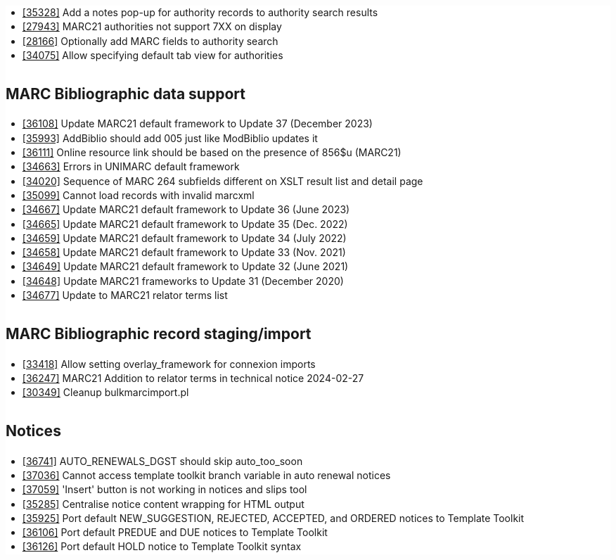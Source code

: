 - [[35328]](http://bugs.koha-community.org/bugzilla3/show_bug.cgi?id=35328) Add a notes pop-up for authority records to authority search results
- [[27943]](http://bugs.koha-community.org/bugzilla3/show_bug.cgi?id=27943) MARC21 authorities not support 7XX on display
- [[28166]](http://bugs.koha-community.org/bugzilla3/show_bug.cgi?id=28166) Optionally add MARC fields to authority search
- [[34075]](http://bugs.koha-community.org/bugzilla3/show_bug.cgi?id=34075) Allow specifying default tab view for authorities

## MARC Bibliographic data support

- [[36108]](http://bugs.koha-community.org/bugzilla3/show_bug.cgi?id=36108) Update MARC21 default framework to Update 37 (December 2023)
- [[35993]](http://bugs.koha-community.org/bugzilla3/show_bug.cgi?id=35993) AddBiblio should add 005 just like ModBiblio updates it
- [[36111]](http://bugs.koha-community.org/bugzilla3/show_bug.cgi?id=36111) Online resource link should be based on the presence of 856$u (MARC21)
- [[34663]](http://bugs.koha-community.org/bugzilla3/show_bug.cgi?id=34663) Errors in UNIMARC default framework
- [[34020]](http://bugs.koha-community.org/bugzilla3/show_bug.cgi?id=34020) Sequence of MARC 264 subfields different on XSLT result list and detail page
- [[35099]](http://bugs.koha-community.org/bugzilla3/show_bug.cgi?id=35099) Cannot load records with invalid marcxml
- [[34667]](http://bugs.koha-community.org/bugzilla3/show_bug.cgi?id=34667) Update MARC21 default framework to Update 36 (June 2023)
- [[34665]](http://bugs.koha-community.org/bugzilla3/show_bug.cgi?id=34665) Update MARC21 default framework to Update 35 (Dec. 2022)
- [[34659]](http://bugs.koha-community.org/bugzilla3/show_bug.cgi?id=34659) Update MARC21 default framework to Update 34 (July 2022)
- [[34658]](http://bugs.koha-community.org/bugzilla3/show_bug.cgi?id=34658) Update MARC21 default framework to Update 33 (Nov. 2021)
- [[34649]](http://bugs.koha-community.org/bugzilla3/show_bug.cgi?id=34649) Update MARC21 default framework to Update 32 (June 2021)
- [[34648]](http://bugs.koha-community.org/bugzilla3/show_bug.cgi?id=34648) Update MARC21 frameworks to Update 31 (December 2020)
- [[34677]](http://bugs.koha-community.org/bugzilla3/show_bug.cgi?id=34677) Update to MARC21 relator terms list

## MARC Bibliographic record staging/import

- [[33418]](http://bugs.koha-community.org/bugzilla3/show_bug.cgi?id=33418) Allow setting overlay_framework for connexion imports
- [[36247]](http://bugs.koha-community.org/bugzilla3/show_bug.cgi?id=36247) MARC21 Addition to relator terms in technical notice 2024-02-27
- [[30349]](http://bugs.koha-community.org/bugzilla3/show_bug.cgi?id=30349) Cleanup bulkmarcimport.pl

## Notices

- [[36741]](http://bugs.koha-community.org/bugzilla3/show_bug.cgi?id=36741) AUTO_RENEWALS_DGST should skip auto_too_soon
- [[37036]](http://bugs.koha-community.org/bugzilla3/show_bug.cgi?id=37036) Cannot access template toolkit branch variable in auto renewal notices
- [[37059]](http://bugs.koha-community.org/bugzilla3/show_bug.cgi?id=37059) 'Insert' button is not working in notices and slips tool
- [[35285]](http://bugs.koha-community.org/bugzilla3/show_bug.cgi?id=35285) Centralise notice content wrapping for HTML output
- [[35925]](http://bugs.koha-community.org/bugzilla3/show_bug.cgi?id=35925) Port default NEW_SUGGESTION, REJECTED, ACCEPTED, and ORDERED notices to Template Toolkit
- [[36106]](http://bugs.koha-community.org/bugzilla3/show_bug.cgi?id=36106) Port default PREDUE and DUE notices to Template Toolkit
- [[36126]](http://bugs.koha-community.org/bugzilla3/show_bug.cgi?id=36126) Port default HOLD notice to Template Toolkit syntax